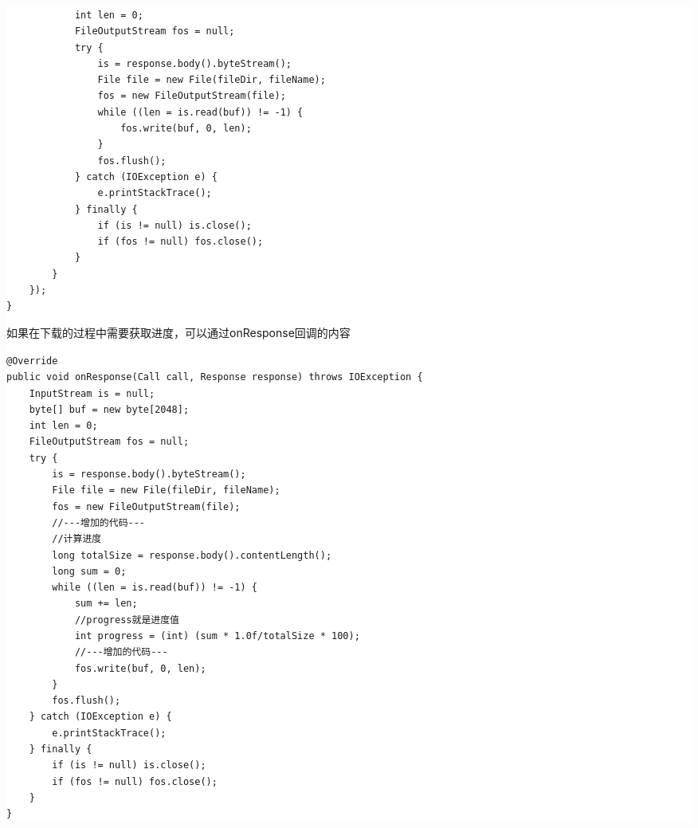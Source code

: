 ```
            int len = 0;
            FileOutputStream fos = null;
            try {
                is = response.body().byteStream();
                File file = new File(fileDir, fileName);
                fos = new FileOutputStream(file);
                while ((len = is.read(buf)) != -1) {
                    fos.write(buf, 0, len);
                }
                fos.flush();
            } catch (IOException e) {
                e.printStackTrace();
            } finally {
                if (is != null) is.close();
                if (fos != null) fos.close();
            }
        }
    });
}
```
如果在下载的过程中需要获取进度，可以通过onResponse回调的内容
```
@Override
public void onResponse(Call call, Response response) throws IOException {
    InputStream is = null;
    byte[] buf = new byte[2048];
    int len = 0;
    FileOutputStream fos = null;
    try {
        is = response.body().byteStream();
        File file = new File(fileDir, fileName);
        fos = new FileOutputStream(file);
        //---增加的代码---
        //计算进度
        long totalSize = response.body().contentLength();
        long sum = 0;
        while ((len = is.read(buf)) != -1) {
            sum += len;
            //progress就是进度值
            int progress = (int) (sum * 1.0f/totalSize * 100);
            //---增加的代码---
            fos.write(buf, 0, len);
        }
        fos.flush();
    } catch (IOException e) {
        e.printStackTrace();
    } finally {
        if (is != null) is.close();
        if (fos != null) fos.close();
    }
}
```
